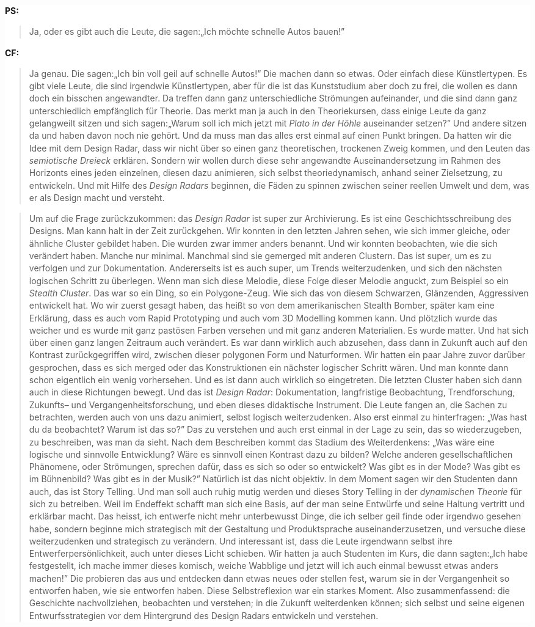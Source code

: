 __PS:__ 
> Ja, oder es gibt auch die Leute, die sagen:„Ich möchte schnelle Autos bauen!”

__CF:__
> Ja genau. Die sagen:„Ich bin voll geil auf schnelle Autos!” Die machen dann so etwas. Oder einfach diese Künstlertypen. Es gibt viele Leute, die sind irgendwie Künstlertypen, aber für die ist das Kunststudium aber doch zu frei, die wollen es dann doch ein bisschen angewandter. Da treffen dann ganz unterschiedliche Strömungen aufeinander, und die sind dann ganz unterschiedlich empfänglich für Theorie. Das merkt man ja auch in den Theoriekursen, dass einige Leute da ganz gelangweilt sitzen und sich sagen:„Warum soll ich mich jetzt mit _Plato in der Höhle_ auseinander setzen?” Und andere sitzen da und haben davon noch nie gehört. Und da muss man das alles erst einmal auf einen Punkt bringen. Da hatten wir die Idee mit dem Design Radar, dass wir nicht über so einen ganz theoretischen, trockenen Zweig kommen, und den Leuten das _semiotische Dreieck_ erklären. Sondern wir wollen durch diese sehr angewandte Auseinandersetzung im Rahmen des Horizonts eines jeden einzelnen, diesen dazu animieren, sich selbst theoriedynamisch, anhand seiner Zielsetzung, zu entwickeln. Und mit Hilfe des  _Design Radars_ beginnen, die Fäden zu spinnen zwischen seiner reellen Umwelt und dem, was er als Design macht und versteht. 

> Um auf die Frage zurückzukommen: das _Design Radar_ ist super zur Archivierung. Es ist eine Geschichtsschreibung des Designs. Man kann halt in der Zeit zurückgehen. Wir konnten in den letzten Jahren sehen, wie sich immer gleiche, oder ähnliche Cluster gebildet haben. Die wurden zwar immer anders benannt. Und wir konnten beobachten, wie die sich verändert haben. Manche nur minimal. Manchmal sind sie gemerged mit anderen Clustern. Das ist super, um es zu verfolgen und zur Dokumentation. Andererseits ist es auch super, um Trends weiterzudenken, und sich den nächsten logischen Schritt zu überlegen. Wenn man sich diese Melodie, diese Folge dieser Melodie anguckt, zum Beispiel so ein _Stealth Cluster_. Das war so ein Ding, so ein Polygone-Zeug. Wie sich das von diesem Schwarzen, Glänzenden, Aggressiven entwickelt hat. Wo wir zuerst gesagt haben, das heißt so von dem amerikanischen Stealth Bomber, später kam eine Erklärung, dass es auch vom Rapid Prototyping und auch vom 3D Modelling kommen kann. Und plötzlich wurde das weicher und es wurde mit ganz pastösen Farben versehen und mit ganz anderen Materialien. Es wurde matter. Und hat sich über einen ganz langen Zeitraum auch verändert. Es war dann wirklich auch abzusehen, dass dann in Zukunft auch auf den Kontrast zurückgegriffen wird, zwischen dieser polygonen Form und Naturformen. Wir hatten ein paar Jahre zuvor darüber gesprochen, dass es sich merged oder das Konstruktionen ein nächster logischer Schritt wären. Und man konnte dann schon eigentlich ein wenig vorhersehen. Und es ist dann auch wirklich so eingetreten. Die letzten Cluster haben sich dann auch in diese Richtungen bewegt. Und das ist _Design Radar_: Dokumentation, langfristige Beobachtung, Trendforschung, Zukunfts– und Vergangenheitsforschung, und eben dieses didaktische Instrument. Die Leute fangen an, die Sachen zu betrachten, werden auch von uns dazu animiert, selbst logisch weiterzudenken. Also erst einmal zu hinterfragen: „Was hast du da beobachtet? Warum ist das so?” Das zu verstehen und auch erst einmal in der Lage zu sein, das so wiederzugeben, zu beschreiben, was man da sieht. Nach dem Beschreiben kommt das Stadium des Weiterdenkens: „Was wäre eine logische und sinnvolle  Entwicklung? Wäre es sinnvoll einen Kontrast dazu zu bilden? Welche anderen gesellschaftlichen Phänomene, oder Strömungen, sprechen dafür, dass es sich so oder so entwickelt? Was gibt es in der Mode? Was gibt es im Bühnenbild? Was gibt es in der Musik?” Natürlich ist das nicht objektiv. In dem Moment sagen wir den Studenten dann auch, das ist Story Telling. Und man soll auch ruhig mutig werden und dieses Story Telling in der _dynamischen Theorie_ für sich zu betreiben. Weil im Endeffekt schafft man sich eine Basis, auf der man seine Entwürfe und seine Haltung vertritt und erklärbar macht. Das heisst, ich entwerfe nicht mehr unterbewusst Dinge, die ich selber geil finde oder irgendwo gesehen habe, sondern beginne mich strategisch mit der Gestaltung und Produktsprache auseinanderzusetzen, und versuche diese weiterzudenken und strategisch zu verändern. Und interessant ist, dass die Leute irgendwann selbst ihre Entwerferpersönlichkeit, auch unter dieses Licht schieben. Wir hatten ja auch Studenten im Kurs, die dann sagten:„Ich habe festgestellt, ich mache immer dieses komisch, weiche Wabblige und jetzt will ich auch einmal bewusst etwas anders machen!” Die probieren das aus und entdecken dann etwas neues oder stellen fest, warum sie in der Vergangenheit so entworfen haben, wie sie entworfen haben. Diese Selbstreflexion war ein starkes Moment. Also zusammenfassend: die Geschichte nachvollziehen, beobachten und verstehen; in die Zukunft weiterdenken können; sich selbst und seine eigenen Entwurfsstrategien vor dem Hintergrund des Design Radars entwickeln und verstehen.
